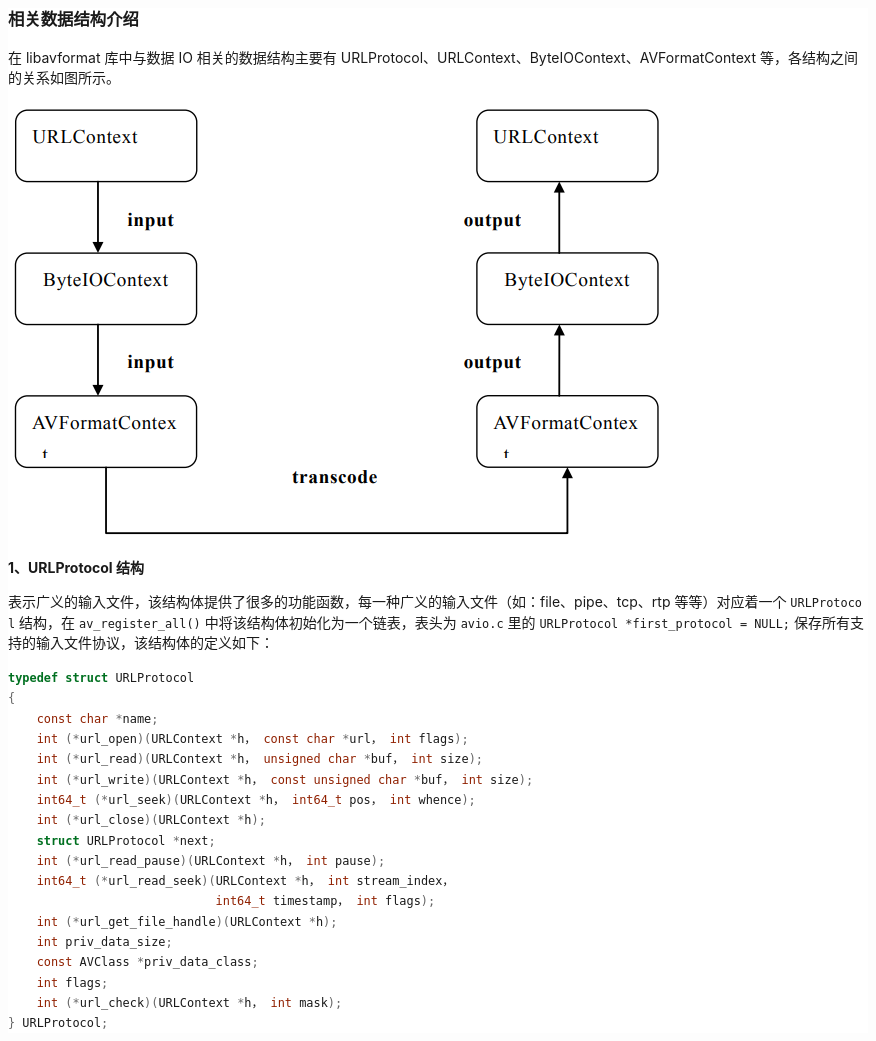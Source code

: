 ### 相关数据结构介绍

在 libavformat 库中与数据 IO 相关的数据结构主要有 URLProtocol、URLContext、ByteIOContext、AVFormatContext 等，各结构之间的关系如图所示。

![libavformat库中IO相关数据结构之间的关系](/images/imageFFmpeg/Thor/libavformat库中IO相关数据结构之间的关系.png)

**1、URLProtocol 结构**

表示广义的输入文件，该结构体提供了很多的功能函数，每一种广义的输入文件（如：file、pipe、tcp、rtp 等等）对应着一个 `URLProtocol` 结构，在 `av_register_all()` 中将该结构体初始化为一个链表，表头为 `avio.c` 里的 `URLProtocol *first_protocol = NULL;` 保存所有支持的输入文件协议，该结构体的定义如下：

```c
typedef struct URLProtocol
{
    const char *name;
    int (*url_open)(URLContext *h， const char *url， int flags);
    int (*url_read)(URLContext *h， unsigned char *buf， int size);
    int (*url_write)(URLContext *h， const unsigned char *buf， int size);
    int64_t (*url_seek)(URLContext *h， int64_t pos， int whence);
    int (*url_close)(URLContext *h);
    struct URLProtocol *next;
    int (*url_read_pause)(URLContext *h， int pause);
    int64_t (*url_read_seek)(URLContext *h， int stream_index，
                             int64_t timestamp， int flags);
    int (*url_get_file_handle)(URLContext *h);
    int priv_data_size;
    const AVClass *priv_data_class;
    int flags;
    int (*url_check)(URLContext *h， int mask);
} URLProtocol;
```
